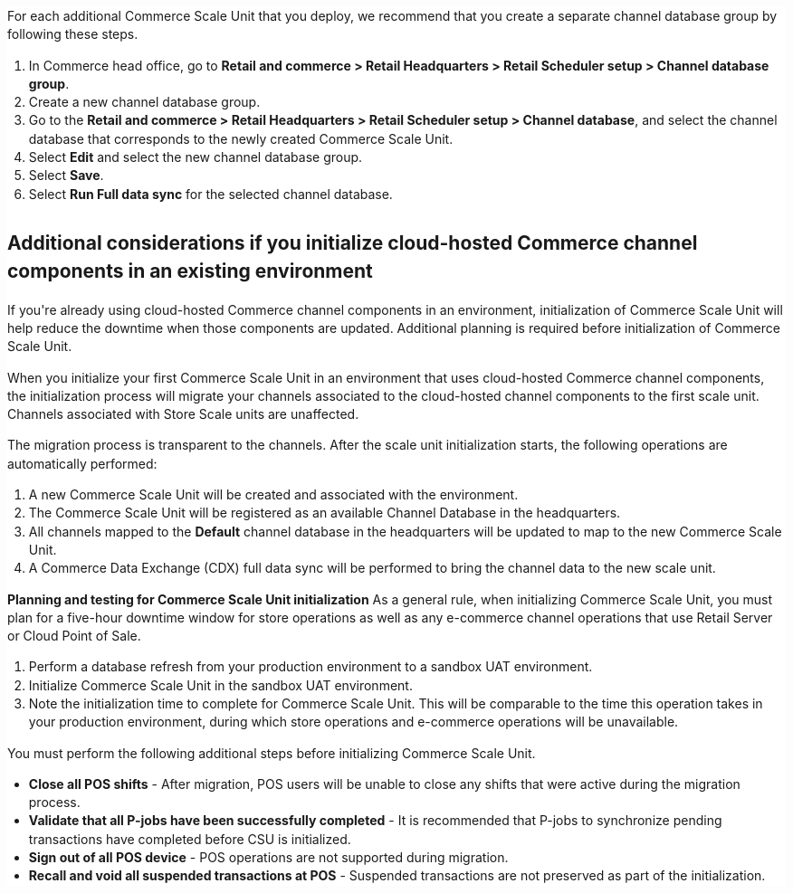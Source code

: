 For each additional Commerce Scale Unit that you deploy, we recommend that you create a separate channel database group by following these steps.

1. In Commerce head office, go to **Retail and commerce > Retail Headquarters > Retail Scheduler setup > Channel database group**.
2. Create a new channel database group.
3. Go to the **Retail and commerce > Retail Headquarters > Retail Scheduler setup > Channel database**, and select the channel database that corresponds to the newly created Commerce Scale Unit.
4. Select **Edit** and select the new channel database group.
5. Select **Save**.
6. Select **Run Full data sync** for the selected channel database.

## Additional considerations if you initialize cloud-hosted Commerce channel components in an existing environment

If you're already using cloud-hosted Commerce channel components in an environment, initialization of Commerce Scale Unit will help reduce the downtime when those components are updated. Additional planning is required before initialization of Commerce Scale Unit.

When you initialize your first Commerce Scale Unit in an environment that uses cloud-hosted Commerce channel components, the initialization process will migrate your channels associated to the cloud-hosted channel components to the first scale unit. Channels associated with Store Scale units are unaffected.

The migration process is transparent to the channels. After the scale unit initialization starts, the following operations are automatically performed:

1. A new Commerce Scale Unit will be created and associated with the environment.
2. The Commerce Scale Unit will be registered as an available Channel Database in the headquarters.
3. All channels mapped to the **Default** channel database in the headquarters will be updated to map to the new Commerce Scale Unit.
4. A Commerce Data Exchange (CDX) full data sync will be performed to bring the channel data to the new scale unit.

**Planning and testing for Commerce Scale Unit initialization**
As a general rule, when initializing Commerce Scale Unit, you must plan for a five-hour downtime window for store operations as well as any e-commerce channel operations that use Retail Server or Cloud Point of Sale.

1. Perform a database refresh from your production environment to a sandbox UAT environment. 
2. Initialize Commerce Scale Unit in the sandbox UAT environment. 
3. Note the initialization time to complete for Commerce Scale Unit. This will be comparable to the time this operation takes in your production environment, during which store operations and e-commerce operations will be unavailable.

You must perform the following additional steps before initializing Commerce Scale Unit.

- **Close all POS shifts** - After migration, POS users will be unable to close any shifts that were active during the migration process.
- **Validate that all P-jobs have been successfully completed** - It is recommended that P-jobs to synchronize pending transactions have completed before CSU is initialized.
- **Sign out of all POS device** - POS operations are not supported during migration.
- **Recall and void all suspended transactions at POS** - Suspended transactions are not preserved as part of the initialization.
